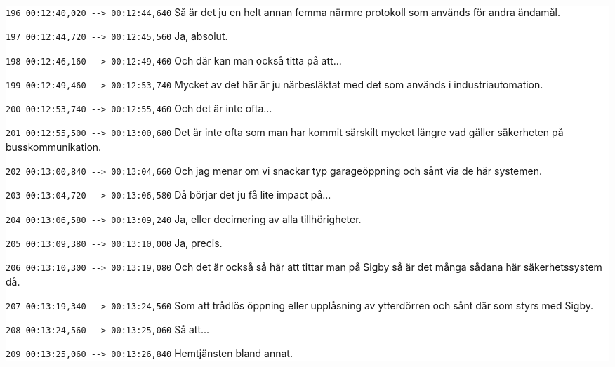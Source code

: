 

`196 00:12:40,020 --> 00:12:44,640`
Så är det ju en helt annan femma närmre protokoll som används för andra ändamål.



`197 00:12:44,720 --> 00:12:45,560`
Ja, absolut.



`198 00:12:46,160 --> 00:12:49,460`
Och där kan man också titta på att...



`199 00:12:49,460 --> 00:12:53,740`
Mycket av det här är ju närbesläktat med det som används i industriautomation.



`200 00:12:53,740 --> 00:12:55,460`
Och det är inte ofta...



`201 00:12:55,500 --> 00:13:00,680`
Det är inte ofta som man har kommit särskilt mycket längre vad gäller säkerheten på busskommunikation.



`202 00:13:00,840 --> 00:13:04,660`
Och jag menar om vi snackar typ garageöppning och sånt via de här systemen.



`203 00:13:04,720 --> 00:13:06,580`
Då börjar det ju få lite impact på...



`204 00:13:06,580 --> 00:13:09,240`
Ja, eller decimering av alla tillhörigheter.



`205 00:13:09,380 --> 00:13:10,000`
Ja, precis.



`206 00:13:10,300 --> 00:13:19,080`
Och det är också så här att tittar man på Sigby så är det många sådana här säkerhetssystem då.



`207 00:13:19,340 --> 00:13:24,560`
Som att trådlös öppning eller upplåsning av ytterdörren och sånt där som styrs med Sigby.



`208 00:13:24,560 --> 00:13:25,060`
Så att...



`209 00:13:25,060 --> 00:13:26,840`
Hemtjänsten bland annat.
